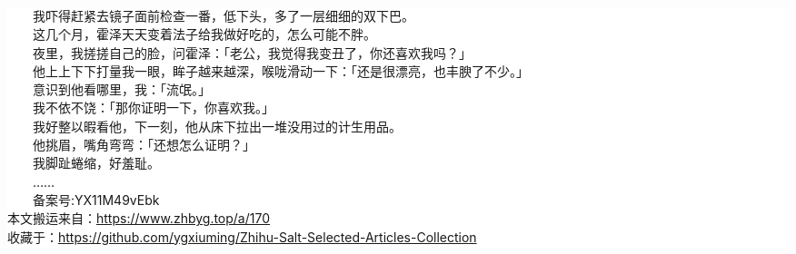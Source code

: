 &emsp;&emsp;我吓得赶紧去镜子面前检查一番，低下头，多了一层细细的双下巴。  
&emsp;&emsp;这几个月，霍泽天天变着法子给我做好吃的，怎么可能不胖。  
&emsp;&emsp;夜里，我搓搓自己的脸，问霍泽：「老公，我觉得我变丑了，你还喜欢我吗？」  
&emsp;&emsp;他上上下下打量我一眼，眸子越来越深，喉咙滑动一下：「还是很漂亮，也丰腴了不少。」  
&emsp;&emsp;意识到他看哪里，我：「流氓。」  
&emsp;&emsp;我不依不饶：「那你证明一下，你喜欢我。」  
&emsp;&emsp;我好整以暇看他，下一刻，他从床下拉出一堆没用过的计生用品。  
&emsp;&emsp;他挑眉，嘴角弯弯：「还想怎么证明？」  
&emsp;&emsp;我脚趾蜷缩，好羞耻。  
&emsp;&emsp;……  
&emsp;&emsp;备案号:YX11M49vEbk  
本文搬运来自：https://www.zhbyg.top/a/170  
 收藏于：https://github.com/ygxiuming/Zhihu-Salt-Selected-Articles-Collection